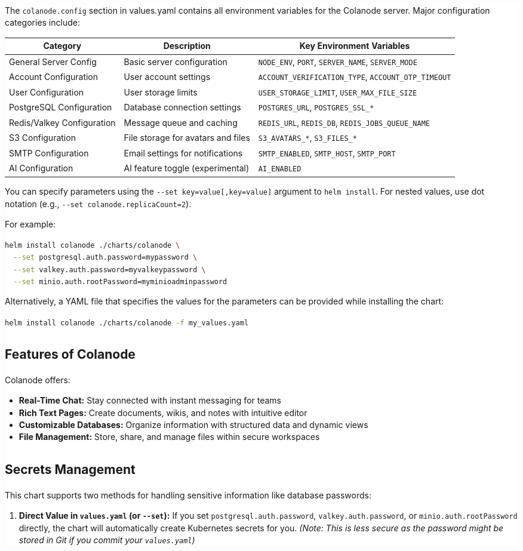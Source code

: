 The `colanode.config` section in values.yaml contains all environment variables for the Colanode server. Major configuration categories include:

| Category                   | Description                        | Key Environment Variables                          |
| -------------------------- | ---------------------------------- | -------------------------------------------------- |
| General Server Config      | Basic server configuration         | `NODE_ENV`, `PORT`, `SERVER_NAME`, `SERVER_MODE`   |
| Account Configuration      | User account settings              | `ACCOUNT_VERIFICATION_TYPE`, `ACCOUNT_OTP_TIMEOUT` |
| User Configuration         | User storage limits                | `USER_STORAGE_LIMIT`, `USER_MAX_FILE_SIZE`         |
| PostgreSQL Configuration   | Database connection settings       | `POSTGRES_URL`, `POSTGRES_SSL_*`                   |
| Redis/Valkey Configuration | Message queue and caching          | `REDIS_URL`, `REDIS_DB`, `REDIS_JOBS_QUEUE_NAME`   |
| S3 Configuration           | File storage for avatars and files | `S3_AVATARS_*`, `S3_FILES_*`                       |
| SMTP Configuration         | Email settings for notifications   | `SMTP_ENABLED`, `SMTP_HOST`, `SMTP_PORT`           |
| AI Configuration           | AI feature toggle (experimental)   | `AI_ENABLED`                                       |

You can specify parameters using the `--set key=value[,key=value]` argument to `helm install`. For nested values, use dot notation (e.g., `--set colanode.replicaCount=2`).

For example:

```bash
helm install colanode ./charts/colanode \
  --set postgresql.auth.password=mypassword \
  --set valkey.auth.password=myvalkeypassword \
  --set minio.auth.rootPassword=myminioadminpassword
```

Alternatively, a YAML file that specifies the values for the parameters can be provided while installing the chart:

```bash
helm install colanode ./charts/colanode -f my_values.yaml
```

## Features of Colanode

Colanode offers:

- **Real-Time Chat:** Stay connected with instant messaging for teams
- **Rich Text Pages:** Create documents, wikis, and notes with intuitive editor
- **Customizable Databases:** Organize information with structured data and dynamic views
- **File Management:** Store, share, and manage files within secure workspaces

## Secrets Management

This chart supports two methods for handling sensitive information like database passwords:

1.  **Direct Value in `values.yaml` (or `--set`):** If you set `postgresql.auth.password`, `valkey.auth.password`, or `minio.auth.rootPassword` directly, the chart will automatically create Kubernetes secrets for you.
    _(Note: This is less secure as the password might be stored in Git if you commit your `values.yaml`)_
